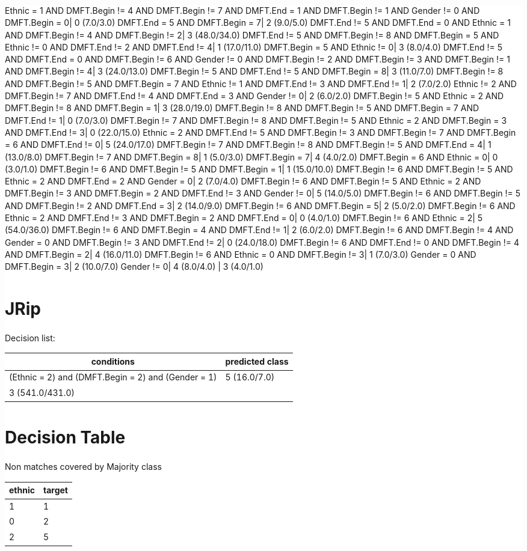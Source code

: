 Ethnic = 1 AND DMFT.Begin != 4 AND DMFT.Begin != 7 AND DMFT.End = 1 AND DMFT.Begin != 1 AND Gender != 0 AND DMFT.Begin = 0| 0 (7.0/3.0)
DMFT.End = 5 AND DMFT.Begin = 7| 2 (9.0/5.0)
DMFT.End != 5 AND DMFT.End = 0 AND Ethnic = 1 AND DMFT.Begin != 4 AND DMFT.Begin != 2| 3 (48.0/34.0)
DMFT.End != 5 AND DMFT.Begin != 8 AND DMFT.Begin = 5 AND Ethnic != 0 AND DMFT.End != 2 AND DMFT.End != 4| 1 (17.0/11.0)
DMFT.Begin = 5 AND Ethnic != 0| 3 (8.0/4.0)
DMFT.End != 5 AND DMFT.End = 0 AND DMFT.Begin != 6 AND Gender != 0 AND DMFT.Begin != 2 AND DMFT.Begin != 3 AND DMFT.Begin != 1 AND DMFT.Begin != 4| 3 (24.0/13.0)
DMFT.Begin != 5 AND DMFT.End != 5 AND DMFT.Begin = 8| 3 (11.0/7.0)
DMFT.Begin != 8 AND DMFT.Begin != 5 AND DMFT.Begin = 7 AND Ethnic != 1 AND DMFT.End != 3 AND DMFT.End != 1| 2 (7.0/2.0)
Ethnic != 2 AND DMFT.Begin != 7 AND DMFT.End != 4 AND DMFT.End = 3 AND Gender != 0| 2 (6.0/2.0)
DMFT.Begin != 5 AND Ethnic = 2 AND DMFT.Begin != 8 AND DMFT.Begin = 1| 3 (28.0/19.0)
DMFT.Begin != 8 AND DMFT.Begin != 5 AND DMFT.Begin = 7 AND DMFT.End != 1| 0 (7.0/3.0)
DMFT.Begin != 7 AND DMFT.Begin != 8 AND DMFT.Begin != 5 AND Ethnic = 2 AND DMFT.Begin = 3 AND DMFT.End != 3| 0 (22.0/15.0)
Ethnic = 2 AND DMFT.End != 5 AND DMFT.Begin != 3 AND DMFT.Begin != 7 AND DMFT.Begin = 6 AND DMFT.End != 0| 5 (24.0/17.0)
DMFT.Begin != 7 AND DMFT.Begin != 8 AND DMFT.Begin != 5 AND DMFT.End = 4| 1 (13.0/8.0)
DMFT.Begin != 7 AND DMFT.Begin = 8| 1 (5.0/3.0)
DMFT.Begin = 7| 4 (4.0/2.0)
DMFT.Begin = 6 AND Ethnic = 0| 0 (3.0/1.0)
DMFT.Begin != 6 AND DMFT.Begin != 5 AND DMFT.Begin = 1| 1 (15.0/10.0)
DMFT.Begin != 6 AND DMFT.Begin != 5 AND Ethnic = 2 AND DMFT.End = 2 AND Gender = 0| 2 (7.0/4.0)
DMFT.Begin != 6 AND DMFT.Begin != 5 AND Ethnic = 2 AND DMFT.Begin != 3 AND DMFT.Begin = 2 AND DMFT.End != 3 AND Gender != 0| 5 (14.0/5.0)
DMFT.Begin != 6 AND DMFT.Begin != 5 AND DMFT.Begin != 2 AND DMFT.End = 3| 2 (14.0/9.0)
DMFT.Begin != 6 AND DMFT.Begin = 5| 2 (5.0/2.0)
DMFT.Begin != 6 AND Ethnic = 2 AND DMFT.End != 3 AND DMFT.Begin = 2 AND DMFT.End = 0| 0 (4.0/1.0)
DMFT.Begin != 6 AND Ethnic = 2| 5 (54.0/36.0)
DMFT.Begin != 6 AND DMFT.Begin = 4 AND DMFT.End != 1| 2 (6.0/2.0)
DMFT.Begin != 6 AND DMFT.Begin != 4 AND Gender = 0 AND DMFT.Begin != 3 AND DMFT.End != 2| 0 (24.0/18.0)
DMFT.Begin != 6 AND DMFT.End != 0 AND DMFT.Begin != 4 AND DMFT.Begin = 2| 4 (16.0/11.0)
DMFT.Begin != 6 AND Ethnic = 0 AND DMFT.Begin != 3| 1 (7.0/3.0)
Gender = 0 AND DMFT.Begin = 3| 2 (10.0/7.0)
Gender != 0| 4 (8.0/4.0)
| 3 (4.0/1.0)


# JRip

Decision list:

conditions|predicted class
---|---
(Ethnic = 2) and (DMFT.Begin = 2) and (Gender = 1)|5 (16.0/7.0)
|3 (541.0/431.0)


# Decision Table

Non matches covered by Majority class

ethnic|target
---|---
1|1
0|2
2|5


